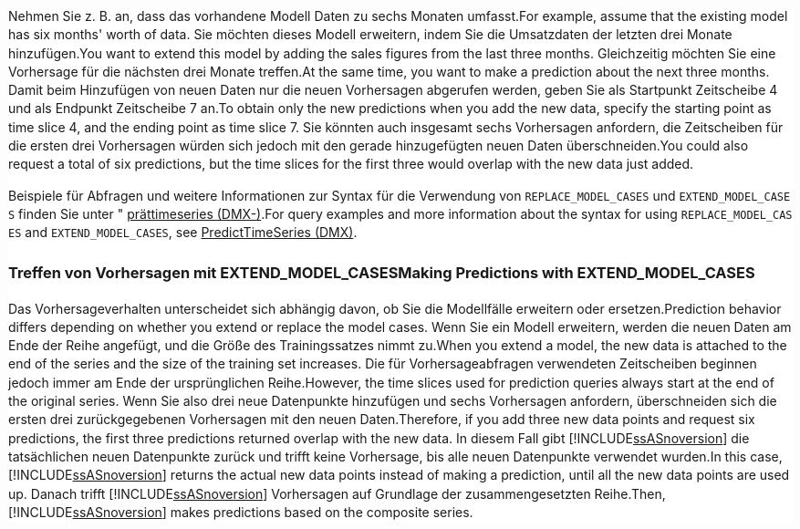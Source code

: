  <span data-ttu-id="d759f-184">Nehmen Sie z. B. an, dass das vorhandene Modell Daten zu sechs Monaten umfasst.</span><span class="sxs-lookup"><span data-stu-id="d759f-184">For example, assume that the existing model has six months' worth of data.</span></span> <span data-ttu-id="d759f-185">Sie möchten dieses Modell erweitern, indem Sie die Umsatzdaten der letzten drei Monate hinzufügen.</span><span class="sxs-lookup"><span data-stu-id="d759f-185">You want to extend this model by adding the sales figures from the last three months.</span></span> <span data-ttu-id="d759f-186">Gleichzeitig möchten Sie eine Vorhersage für die nächsten drei Monate treffen.</span><span class="sxs-lookup"><span data-stu-id="d759f-186">At the same time, you want to make a prediction about the next three months.</span></span> <span data-ttu-id="d759f-187">Damit beim Hinzufügen von neuen Daten nur die neuen Vorhersagen abgerufen werden, geben Sie als Startpunkt Zeitscheibe 4 und als Endpunkt Zeitscheibe 7 an.</span><span class="sxs-lookup"><span data-stu-id="d759f-187">To obtain only the new predictions when you add the new data, specify the starting point as time slice 4, and the ending point as time slice 7.</span></span> <span data-ttu-id="d759f-188">Sie könnten auch insgesamt sechs Vorhersagen anfordern, die Zeitscheiben für die ersten drei Vorhersagen würden sich jedoch mit den gerade hinzugefügten neuen Daten überschneiden.</span><span class="sxs-lookup"><span data-stu-id="d759f-188">You could also request a total of six predictions, but the time slices for the first three would overlap with the new data just added.</span></span>  
  
 <span data-ttu-id="d759f-189">Beispiele für Abfragen und weitere Informationen zur Syntax für die Verwendung von `REPLACE_MODEL_CASES` und `EXTEND_MODEL_CASES` finden Sie unter " [prättimeseries &#40;DMX-&#41;](/sql/dmx/predicttimeseries-dmx).</span><span class="sxs-lookup"><span data-stu-id="d759f-189">For query examples and more information about the syntax for using `REPLACE_MODEL_CASES` and `EXTEND_MODEL_CASES`, see [PredictTimeSeries &#40;DMX&#41;](/sql/dmx/predicttimeseries-dmx).</span></span>  
  
###  <a name="making-predictions-with-extend_model_cases"></a><a name="bkmk_EXTEND"></a> <span data-ttu-id="d759f-190">Treffen von Vorhersagen mit EXTEND_MODEL_CASES</span><span class="sxs-lookup"><span data-stu-id="d759f-190">Making Predictions with EXTEND_MODEL_CASES</span></span>  
 <span data-ttu-id="d759f-191">Das Vorhersageverhalten unterscheidet sich abhängig davon, ob Sie die Modellfälle erweitern oder ersetzen.</span><span class="sxs-lookup"><span data-stu-id="d759f-191">Prediction behavior differs depending on whether you extend or replace the model cases.</span></span> <span data-ttu-id="d759f-192">Wenn Sie ein Modell erweitern, werden die neuen Daten am Ende der Reihe angefügt, und die Größe des Trainingssatzes nimmt zu.</span><span class="sxs-lookup"><span data-stu-id="d759f-192">When you extend a model, the new data is attached to the end of the series and the size of the training set increases.</span></span> <span data-ttu-id="d759f-193">Die für Vorhersageabfragen verwendeten Zeitscheiben beginnen jedoch immer am Ende der ursprünglichen Reihe.</span><span class="sxs-lookup"><span data-stu-id="d759f-193">However, the time slices used for prediction queries always start at the end of the original series.</span></span> <span data-ttu-id="d759f-194">Wenn Sie also drei neue Datenpunkte hinzufügen und sechs Vorhersagen anfordern, überschneiden sich die ersten drei zurückgegebenen Vorhersagen mit den neuen Daten.</span><span class="sxs-lookup"><span data-stu-id="d759f-194">Therefore, if you add three new data points and request six predictions, the first three predictions returned overlap with the new data.</span></span> <span data-ttu-id="d759f-195">In diesem Fall gibt [!INCLUDE[ssASnoversion](../../includes/ssasnoversion-md.md)] die tatsächlichen neuen Datenpunkte zurück und trifft keine Vorhersage, bis alle neuen Datenpunkte verwendet wurden.</span><span class="sxs-lookup"><span data-stu-id="d759f-195">In this case, [!INCLUDE[ssASnoversion](../../includes/ssasnoversion-md.md)] returns the actual new data points instead of making a prediction, until all the new data points are used up.</span></span> <span data-ttu-id="d759f-196">Danach trifft [!INCLUDE[ssASnoversion](../../includes/ssasnoversion-md.md)] Vorhersagen auf Grundlage der zusammengesetzten Reihe.</span><span class="sxs-lookup"><span data-stu-id="d759f-196">Then, [!INCLUDE[ssASnoversion](../../includes/ssasnoversion-md.md)] makes predictions based on the composite series.</span></span>  
  